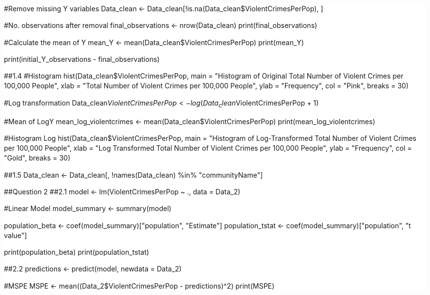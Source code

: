 #Remove missing Y variables
Data_clean <- Data_clean[!is.na(Data_clean$ViolentCrimesPerPop), ]

#No. observations after removal
final_observations <- nrow(Data_clean)
print(final_observations)

#Calculate the mean of Y
mean_Y <- mean(Data_clean$ViolentCrimesPerPop)
print(mean_Y)

print(initial_Y_observations - final_observations)

##1.4
#Histogram
hist(Data_clean$ViolentCrimesPerPop,
     main = "Histogram of Original Total Number of Violent Crimes per 100,000 People",
     xlab = "Total Number of Violent Crimes per 100,000 People",
     ylab = "Frequency",
     col = "Pink", breaks = 30)

#Log transformation
Data_clean$ViolentCrimesPerPop <- log(Data_clean$ViolentCrimesPerPop + 1)

#Mean of LogY
mean_log_violentcrimes <- mean(Data_clean$ViolentCrimesPerPop)
print(mean_log_violentcrimes)

#Histogram Log
hist(Data_clean$ViolentCrimesPerPop,
     main = "Histogram of Log-Transformed Total Number of Violent Crimes per 100,000 People",
     xlab = "Log Transformed Total Number of Violent Crimes per 100,000 People",
     ylab = "Frequency",
     col = "Gold", breaks = 30)

##1.5
Data_clean <- Data_clean[, !names(Data_clean) %in% "communityName"]


##Question 2
##2.1
model <- lm(ViolentCrimesPerPop ~ ., data = Data_2)

#Linear Model
model_summary <- summary(model)

population_beta <- coef(model_summary)["population", "Estimate"]
population_tstat <- coef(model_summary)["population", "t value"]

print(population_beta)
print(population_tstat)

##2.2
predictions <- predict(model, newdata = Data_2)

#MSPE
MSPE <- mean((Data_2$ViolentCrimesPerPop - predictions)^2)
print(MSPE)
